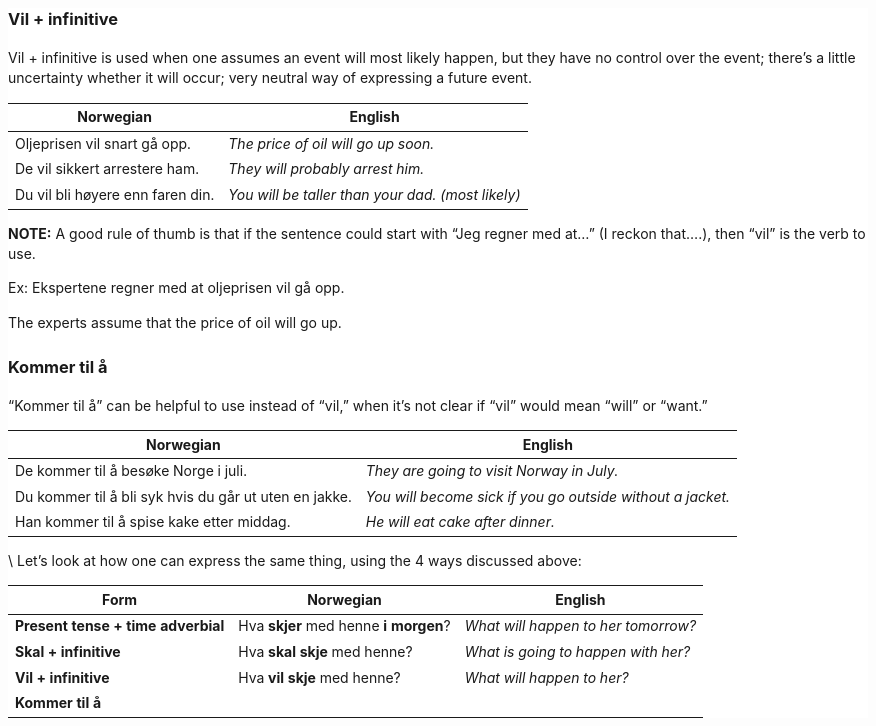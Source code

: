 ### Vil + infinitive

Vil + infinitive is used when one assumes an event will most likely
happen, but they have no control over the event; there’s a little
uncertainty whether it will occur; very neutral way of expressing a
future event.

| **Norwegian**                    | **English**                                       |
|----------------------------------|---------------------------------------------------|
| Oljeprisen vil snart gå opp.     | *The price of oil will go up soon.*               |
| De vil sikkert arrestere ham.    | *They will probably arrest him.*                  |
| Du vil bli høyere enn faren din. | *You will be taller than your dad. (most likely)* |

**<span class="underline">NOTE:</span>** A good rule of thumb is that if
the sentence could start with “Jeg regner med at…” (I reckon that….),
then “vil” is the verb to use.

Ex: Ekspertene regner med at oljeprisen vil gå opp.

The experts assume that the price of oil will go up.

### Kommer til å

“Kommer til å” can be helpful to use instead of “vil,” when it’s not
clear if “vil” would mean “will” or “want.”

| **Norwegian**                                         | **English**                                                |
|-------------------------------------------------------|------------------------------------------------------------|
| De kommer til å besøke Norge i juli.                  | *They are going to visit Norway in July.*                  |
| Du kommer til å bli syk hvis du går ut uten en jakke. | *You will become sick if you go outside without a jacket.* |
| Han kommer til å spise kake etter middag.             | *He will eat cake after dinner.*                           |
\\
Let’s look at how one can express the same thing, using the 4 ways
discussed above:

<table>
<thead>
<tr class="header">
<th><strong>Form</strong></th>
<th><strong>Norwegian</strong></th>
<th><strong>English</strong></th>
</tr>
</thead>
<tbody>
<tr class="odd">
<td><strong>Present tense +
time adverbial</strong></td>
<td>Hva <strong>skjer</strong> med henne <strong>i morgen</strong>?</td>
<td><em>What will happen to her tomorrow?</em></td>
</tr>
<tr class="even">
<td><strong>Skal + infinitive</strong></td>
<td>Hva <strong>skal skje</strong> med henne?</td>
<td><em>What is going to happen with her?</em></td>
</tr>
<tr class="odd">
<td><strong>Vil + infinitive</strong></td>
<td>Hva <strong>vil skje</strong> med henne?</td>
<td><em>What will happen to her?</em></td>
</tr>
<tr class="even">
<td><strong>Kommer til å</strong></td>